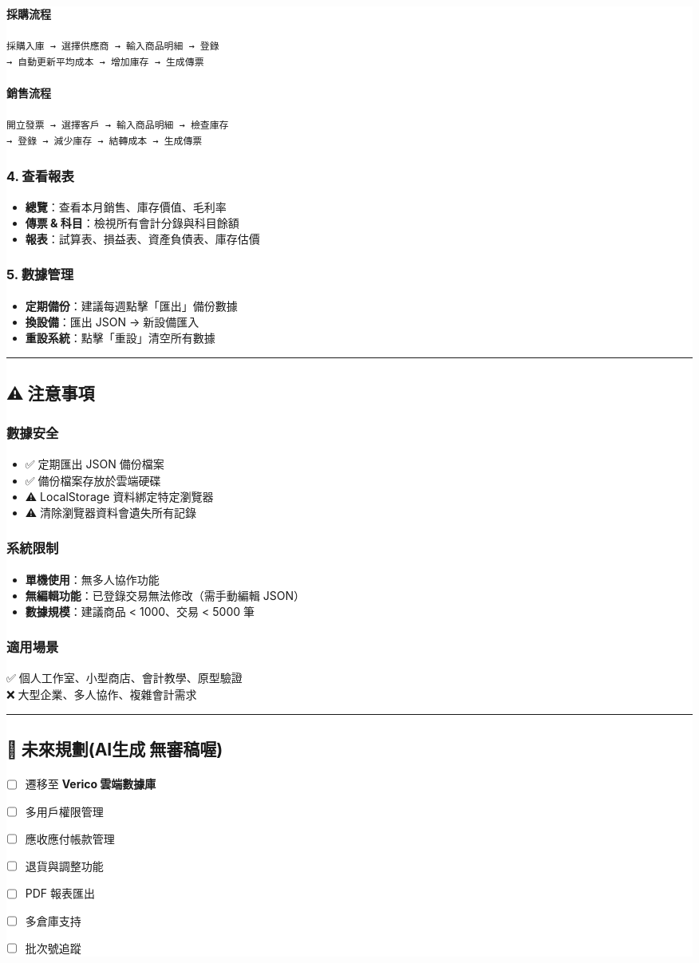 #### 採購流程
```
採購入庫 → 選擇供應商 → 輸入商品明細 → 登錄
→ 自動更新平均成本 → 增加庫存 → 生成傳票
```

#### 銷售流程
```
開立發票 → 選擇客戶 → 輸入商品明細 → 檢查庫存
→ 登錄 → 減少庫存 → 結轉成本 → 生成傳票
```

### 4. 查看報表
- **總覽**：查看本月銷售、庫存價值、毛利率
- **傳票 & 科目**：檢視所有會計分錄與科目餘額
- **報表**：試算表、損益表、資產負債表、庫存估價

### 5. 數據管理
- **定期備份**：建議每週點擊「匯出」備份數據
- **換設備**：匯出 JSON → 新設備匯入
- **重設系統**：點擊「重設」清空所有數據

---

## ⚠️ 注意事項

### 數據安全
- ✅ 定期匯出 JSON 備份檔案
- ✅ 備份檔案存放於雲端硬碟
- ⚠️ LocalStorage 資料綁定特定瀏覽器
- ⚠️ 清除瀏覽器資料會遺失所有記錄

### 系統限制
- **單機使用**：無多人協作功能
- **無編輯功能**：已登錄交易無法修改（需手動編輯 JSON）
- **數據規模**：建議商品 < 1000、交易 < 5000 筆

### 適用場景
✅ 個人工作室、小型商店、會計教學、原型驗證  
❌ 大型企業、多人協作、複雜會計需求

---

## 🔮 未來規劃(AI生成 無審稿喔)

- [ ] 遷移至 **Verico 雲端數據庫**
- [ ] 多用戶權限管理
- [ ] 應收應付帳款管理
- [ ] 退貨與調整功能
- [ ] PDF 報表匯出
- [ ] 多倉庫支持
- [ ] 批次號追蹤

